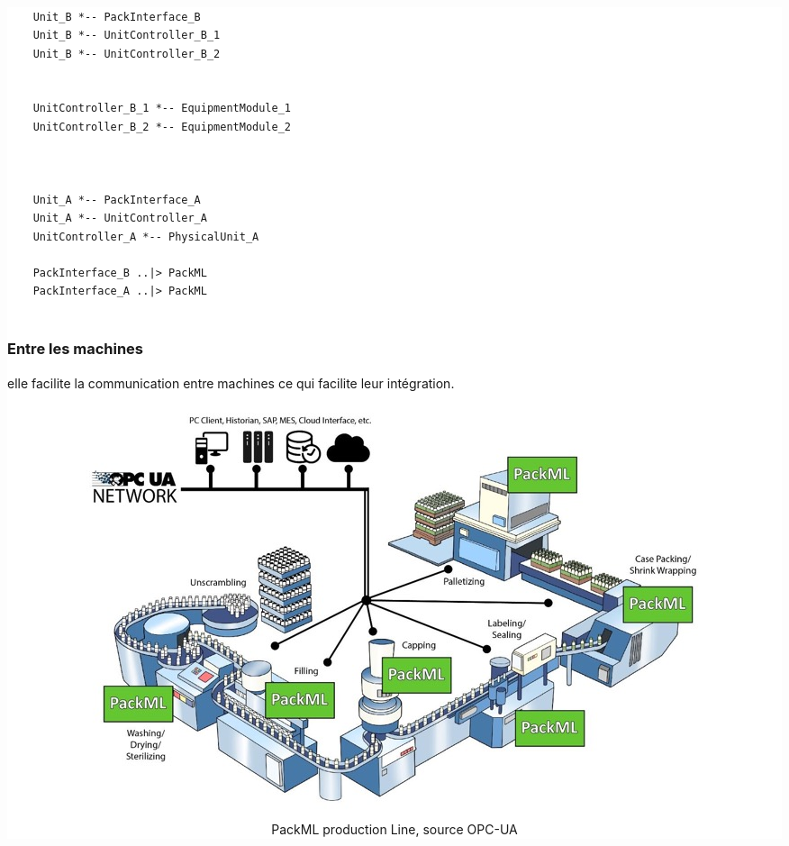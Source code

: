 ```mermaid
    Unit_B *-- PackInterface_B  
    Unit_B *-- UnitController_B_1  
    Unit_B *-- UnitController_B_2
   

    UnitController_B_1 *-- EquipmentModule_1 
    UnitController_B_2 *-- EquipmentModule_2        



    Unit_A *-- PackInterface_A  
    Unit_A *-- UnitController_A  
    UnitController_A *-- PhysicalUnit_A 

    PackInterface_B ..|> PackML 
    PackInterface_A ..|> PackML


```

</div>


### Entre les machines
elle facilite la communication entre machines ce qui facilite leur intégration.   

<div style="text-align: center;">
  <figure>
    <img src="./img/PackML production Line.png"
      alt="Image lost: PackML production Line.png">
    <figcaption>PackML production Line, source OPC-UA</figcaption>
  </figure>
</div>
